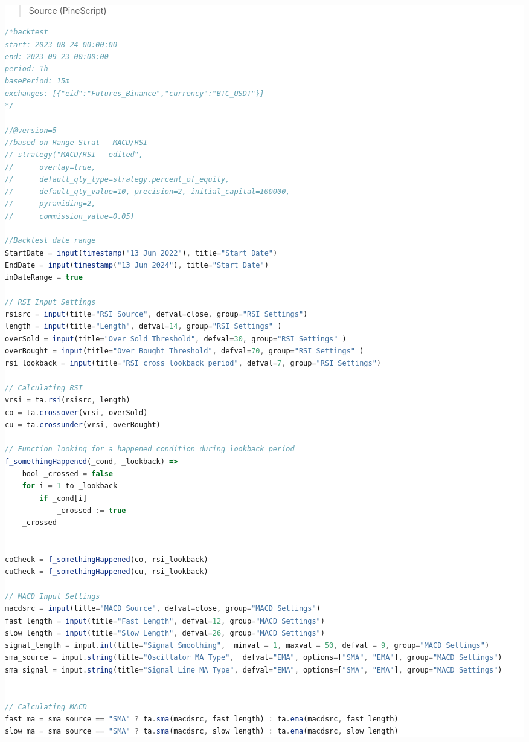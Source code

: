
> Source (PineScript)

``` javascript
/*backtest
start: 2023-08-24 00:00:00
end: 2023-09-23 00:00:00
period: 1h
basePeriod: 15m
exchanges: [{"eid":"Futures_Binance","currency":"BTC_USDT"}]
*/

//@version=5
//based on Range Strat - MACD/RSI 
// strategy("MACD/RSI - edited", 
//      overlay=true,
//      default_qty_type=strategy.percent_of_equity,
//      default_qty_value=10, precision=2, initial_capital=100000,
//      pyramiding=2,
//      commission_value=0.05)

//Backtest date range
StartDate = input(timestamp("13 Jun 2022"), title="Start Date")
EndDate = input(timestamp("13 Jun 2024"), title="Start Date")
inDateRange = true

// RSI Input Settings
rsisrc = input(title="RSI Source", defval=close, group="RSI Settings")
length = input(title="Length", defval=14, group="RSI Settings" )
overSold = input(title="Over Sold Threshold", defval=30, group="RSI Settings" )
overBought = input(title="Over Bought Threshold", defval=70, group="RSI Settings" )
rsi_lookback = input(title="RSI cross lookback period", defval=7, group="RSI Settings")

// Calculating RSI
vrsi = ta.rsi(rsisrc, length)
co = ta.crossover(vrsi, overSold)
cu = ta.crossunder(vrsi, overBought)

// Function looking for a happened condition during lookback period
f_somethingHappened(_cond, _lookback) =>
    bool _crossed = false
    for i = 1 to _lookback
        if _cond[i]
            _crossed := true
    _crossed


coCheck = f_somethingHappened(co, rsi_lookback)
cuCheck = f_somethingHappened(cu, rsi_lookback)

// MACD Input Settings
macdsrc = input(title="MACD Source", defval=close, group="MACD Settings")
fast_length = input(title="Fast Length", defval=12, group="MACD Settings")
slow_length = input(title="Slow Length", defval=26, group="MACD Settings")
signal_length = input.int(title="Signal Smoothing",  minval = 1, maxval = 50, defval = 9, group="MACD Settings")
sma_source = input.string(title="Oscillator MA Type",  defval="EMA", options=["SMA", "EMA"], group="MACD Settings")
sma_signal = input.string(title="Signal Line MA Type", defval="EMA", options=["SMA", "EMA"], group="MACD Settings")


// Calculating MACD
fast_ma = sma_source == "SMA" ? ta.sma(macdsrc, fast_length) : ta.ema(macdsrc, fast_length)
slow_ma = sma_source == "SMA" ? ta.sma(macdsrc, slow_length) : ta.ema(macdsrc, slow_length)
```